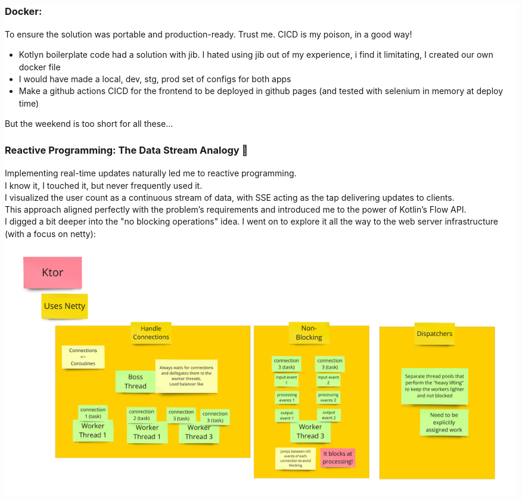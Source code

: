 ### Docker:
To ensure the solution was portable and production-ready. Trust me. CICD is my poison, in a good way!
- Kotlyn boilerplate code had a solution with jib. I hated using jib out of my experience, i find it limitating, I created our own docker file
- I would have made a local, dev, stg, prod set of configs for both apps
- Make a github actions CICD for the frontend to be deployed in github pages (and tested with selenium in memory at deploy time)

But the weekend is too short for all these...

### Reactive Programming: The Data Stream Analogy 🌊

Implementing real-time updates naturally led me to reactive programming.   
I know it, I touched it, but never frequently used it.  
I visualized the user count as a continuous stream of data, with SSE acting as the tap delivering updates to clients.  
This approach aligned perfectly with the problem’s requirements and introduced me to the power of Kotlin’s Flow API.  
I digged a bit deeper into the "no blocking operations" idea. I went on to explore it all the way to the web server infrastructure (with a focus on netty):

![Netty](./docs/netty.png "Netty")





